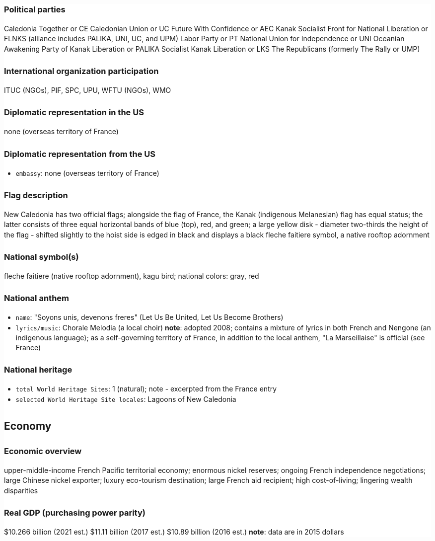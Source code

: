 ### Political parties
Caledonia Together or CE Caledonian Union or UC Future With Confidence or AEC Kanak Socialist Front for National Liberation or FLNKS (alliance includes PALIKA, UNI, UC, and UPM) Labor Party or PT National Union for Independence or UNI Oceanian Awakening Party of Kanak Liberation or PALIKA Socialist Kanak Liberation or LKS The Republicans (formerly The Rally or UMP) 

### International organization participation
ITUC (NGOs), PIF, SPC, UPU, WFTU (NGOs), WMO

### Diplomatic representation in the US
none (overseas territory of France)

### Diplomatic representation from the US
- `embassy`: none (overseas territory of France)

### Flag description
New Caledonia has two official flags; alongside the flag of France, the Kanak (indigenous Melanesian) flag has equal status; the latter consists of three equal horizontal bands of blue (top), red, and green; a large yellow disk - diameter two-thirds the height of the flag - shifted slightly to the hoist side is edged in black and displays a black fleche faitiere symbol, a native rooftop adornment

### National symbol(s)
fleche faitiere (native rooftop adornment), kagu bird; national colors: gray, red

### National anthem
- `name`: "Soyons unis, devenons freres" (Let Us Be United, Let Us Become Brothers)
- `lyrics/music`: Chorale Melodia (a local choir)
**note**:  adopted 2008; contains a mixture of lyrics in both French and Nengone (an indigenous language); as a self-governing territory of France, in addition to the local anthem, "La Marseillaise" is official (see France)

### National heritage
- `total World Heritage Sites`: 1 (natural); note - excerpted from the France entry
- `selected World Heritage Site locales`: Lagoons of New Caledonia

## Economy

### Economic overview
upper-middle-income French Pacific territorial economy; enormous nickel reserves; ongoing French independence negotiations; large Chinese nickel exporter; luxury eco-tourism destination; large French aid recipient; high cost-of-living; lingering wealth disparities

### Real GDP (purchasing power parity)
$10.266 billion (2021 est.)
$11.11 billion (2017 est.)
$10.89 billion (2016 est.)
**note**:  data are in 2015 dollars
